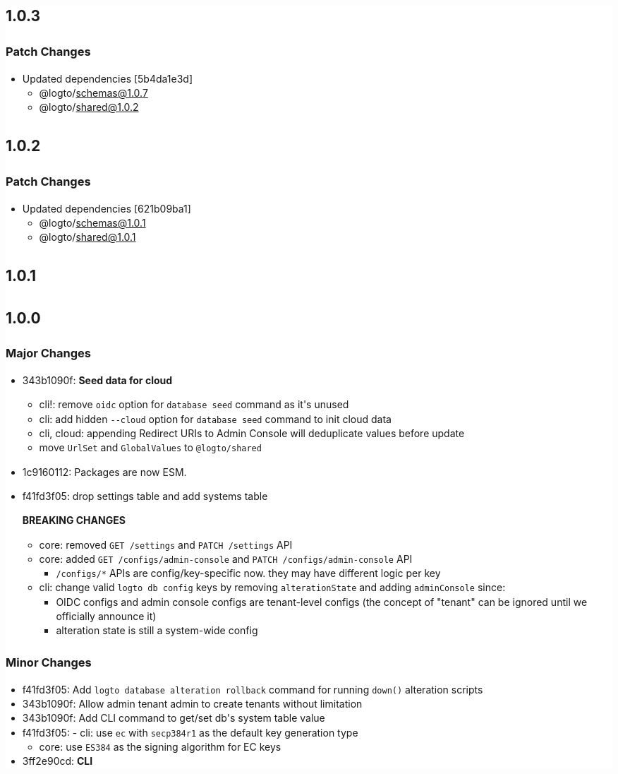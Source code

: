 ## 1.0.3

### Patch Changes

- Updated dependencies [5b4da1e3d]
  - @logto/schemas@1.0.7
  - @logto/shared@1.0.2

## 1.0.2

### Patch Changes

- Updated dependencies [621b09ba1]
  - @logto/schemas@1.0.1
  - @logto/shared@1.0.1

## 1.0.1

## 1.0.0

### Major Changes

- 343b1090f: **Seed data for cloud**

  - cli!: remove `oidc` option for `database seed` command as it's unused
  - cli: add hidden `--cloud` option for `database seed` command to init cloud data
  - cli, cloud: appending Redirect URIs to Admin Console will deduplicate values before update
  - move `UrlSet` and `GlobalValues` to `@logto/shared`

- 1c9160112: Packages are now ESM.
- f41fd3f05: drop settings table and add systems table

  **BREAKING CHANGES**

  - core: removed `GET /settings` and `PATCH /settings` API
  - core: added `GET /configs/admin-console` and `PATCH /configs/admin-console` API
    - `/configs/*` APIs are config/key-specific now. they may have different logic per key
  - cli: change valid `logto db config` keys by removing `alterationState` and adding `adminConsole` since:
    - OIDC configs and admin console configs are tenant-level configs (the concept of "tenant" can be ignored until we officially announce it)
    - alteration state is still a system-wide config

### Minor Changes

- f41fd3f05: Add `logto database alteration rollback` command for running `down()` alteration scripts
- 343b1090f: Allow admin tenant admin to create tenants without limitation
- 343b1090f: Add CLI command to get/set db's system table value
- f41fd3f05: - cli: use `ec` with `secp384r1` as the default key generation type
  - core: use `ES384` as the signing algorithm for EC keys
- 3ff2e90cd: **CLI**
